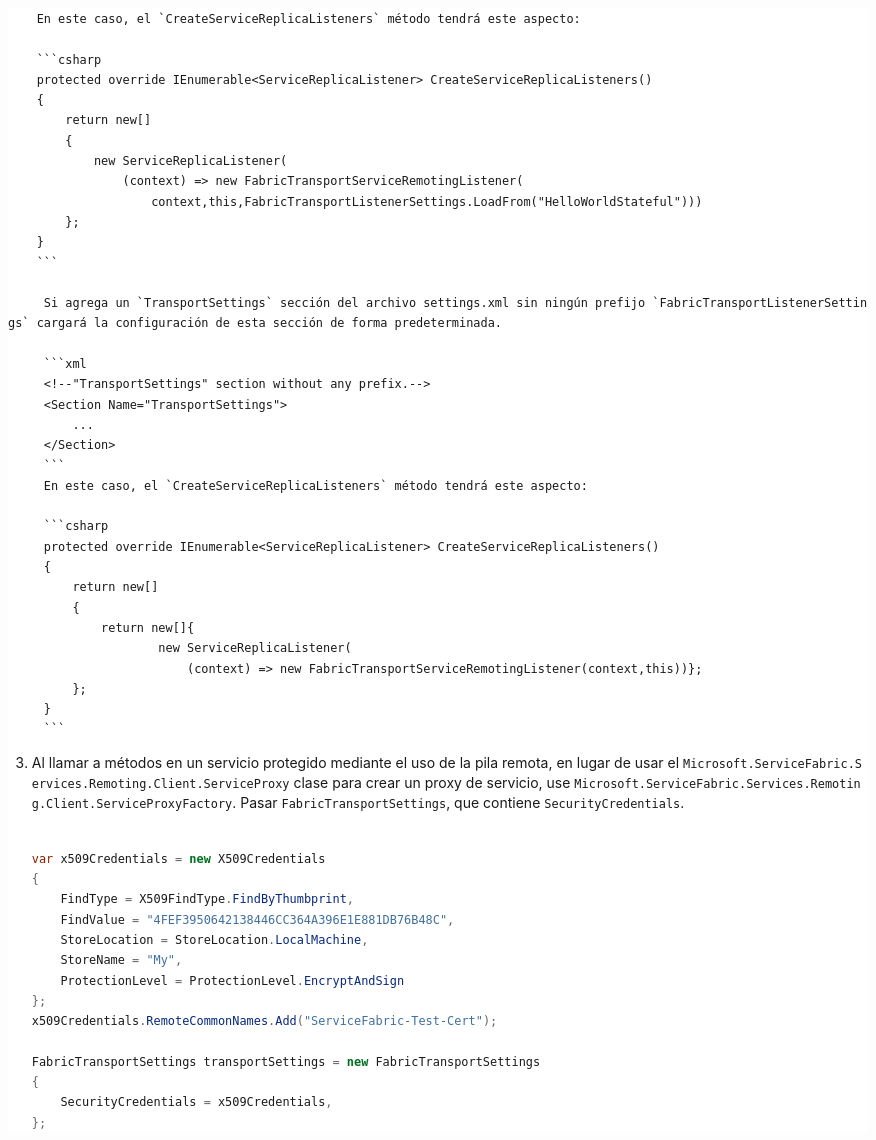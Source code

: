         En este caso, el `CreateServiceReplicaListeners` método tendrá este aspecto:

        ```csharp
        protected override IEnumerable<ServiceReplicaListener> CreateServiceReplicaListeners()
        {
            return new[]
            {
                new ServiceReplicaListener(
                    (context) => new FabricTransportServiceRemotingListener(
                        context,this,FabricTransportListenerSettings.LoadFrom("HelloWorldStateful")))
            };
        }
        ```

         Si agrega un `TransportSettings` sección del archivo settings.xml sin ningún prefijo `FabricTransportListenerSettings` cargará la configuración de esta sección de forma predeterminada.

         ```xml
         <!--"TransportSettings" section without any prefix.-->
         <Section Name="TransportSettings">
             ...
         </Section>
         ```
         En este caso, el `CreateServiceReplicaListeners` método tendrá este aspecto:

         ```csharp
         protected override IEnumerable<ServiceReplicaListener> CreateServiceReplicaListeners()
         {
             return new[]
             {
                 return new[]{
                         new ServiceReplicaListener(
                             (context) => new FabricTransportServiceRemotingListener(context,this))};
             };
         }
         ```

3. Al llamar a métodos en un servicio protegido mediante el uso de la pila remota, en lugar de usar el `Microsoft.ServiceFabric.Services.Remoting.Client.ServiceProxy` clase para crear un proxy de servicio, use `Microsoft.ServiceFabric.Services.Remoting.Client.ServiceProxyFactory`. Pasar `FabricTransportSettings`, que contiene `SecurityCredentials`.

    ```csharp

    var x509Credentials = new X509Credentials
    {
        FindType = X509FindType.FindByThumbprint,
        FindValue = "4FEF3950642138446CC364A396E1E881DB76B48C",
        StoreLocation = StoreLocation.LocalMachine,
        StoreName = "My",
        ProtectionLevel = ProtectionLevel.EncryptAndSign
    };
    x509Credentials.RemoteCommonNames.Add("ServiceFabric-Test-Cert");

    FabricTransportSettings transportSettings = new FabricTransportSettings
    {
        SecurityCredentials = x509Credentials,
    };
